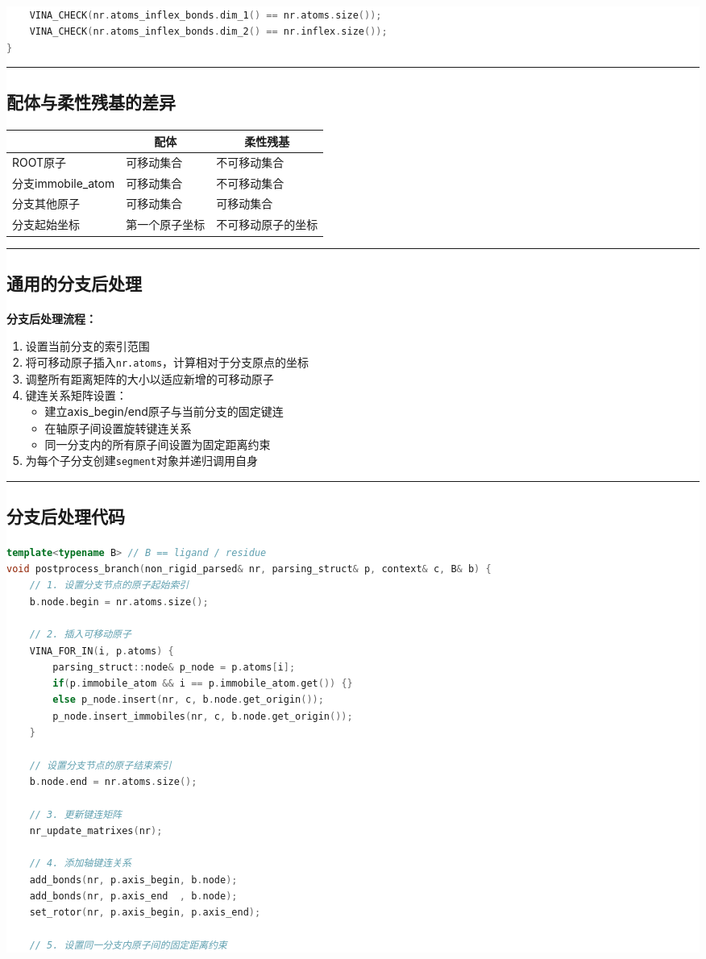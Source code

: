 ```cpp
    VINA_CHECK(nr.atoms_inflex_bonds.dim_1() == nr.atoms.size());
    VINA_CHECK(nr.atoms_inflex_bonds.dim_2() == nr.inflex.size());
}
```

---

## 配体与柔性残基的差异

|                 | 配体      | 柔性残基      |
| --------------- | ------- | --------- |
| ROOT原子          | 可移动集合   | 不可移动集合    |
| 分支immobile_atom | 可移动集合   | 不可移动集合    |
| 分支其他原子          | 可移动集合   | 可移动集合     |
| 分支起始坐标          | 第一个原子坐标 | 不可移动原子的坐标 |

---

## 通用的分支后处理

**分支后处理流程：**

1. 设置当前分支的索引范围
2. 将可移动原子插入`nr.atoms`，计算相对于分支原点的坐标
3. 调整所有距离矩阵的大小以适应新增的可移动原子
4. 键连关系矩阵设置：
    - 建立axis_begin/end原子与当前分支的固定键连
    - 在轴原子间设置旋转键连关系
    - 同一分支内的所有原子间设置为固定距离约束
5. 为每个子分支创建`segment`对象并递归调用自身

---

## 分支后处理代码

```cpp
template<typename B> // B == ligand / residue
void postprocess_branch(non_rigid_parsed& nr, parsing_struct& p, context& c, B& b) {
    // 1. 设置分支节点的原子起始索引
    b.node.begin = nr.atoms.size();

    // 2. 插入可移动原子
    VINA_FOR_IN(i, p.atoms) {
        parsing_struct::node& p_node = p.atoms[i];
        if(p.immobile_atom && i == p.immobile_atom.get()) {}
        else p_node.insert(nr, c, b.node.get_origin());
        p_node.insert_immobiles(nr, c, b.node.get_origin());
    }

    // 设置分支节点的原子结束索引
    b.node.end = nr.atoms.size();

    // 3. 更新键连矩阵
    nr_update_matrixes(nr);

    // 4. 添加轴键连关系
    add_bonds(nr, p.axis_begin, b.node);
    add_bonds(nr, p.axis_end  , b.node);
    set_rotor(nr, p.axis_begin, p.axis_end);

    // 5. 设置同一分支内原子间的固定距离约束
```
